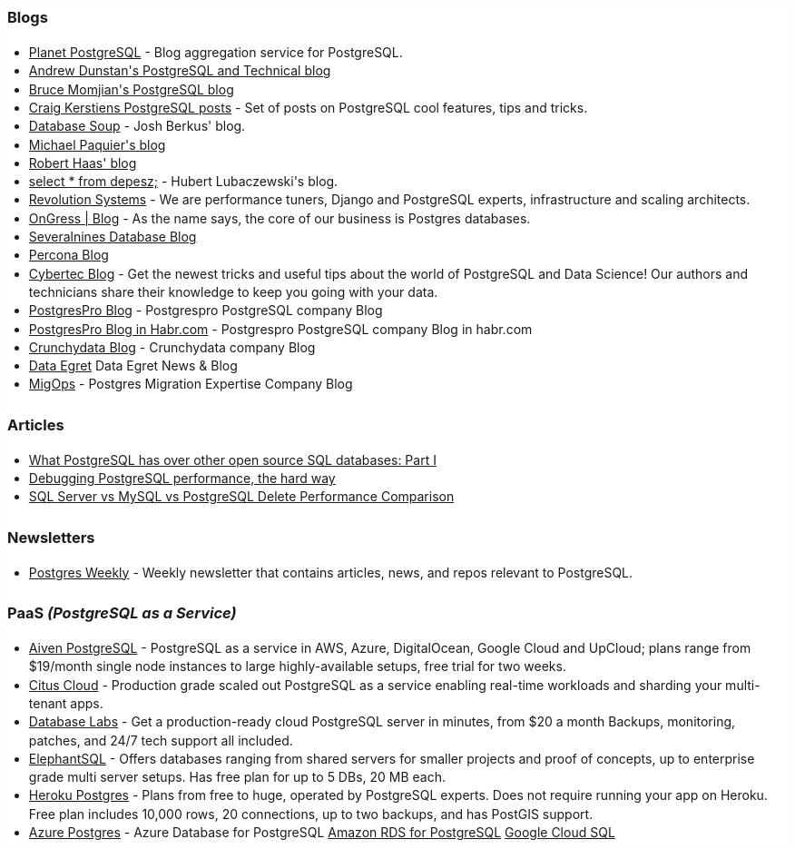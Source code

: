 ### Blogs
* [Planet PostgreSQL](https://planet.postgresql.org/) - Blog aggregation service for PostgreSQL.
* [Andrew Dunstan's PostgreSQL and Technical blog](http://adpgtech.blogspot.ru/search/label/PostgreSQL/)
* [Bruce Momjian's PostgreSQL blog](http://momjian.us/main/blogs/pgblog.html)
* [Craig Kerstiens PostgreSQL posts](http://www.craigkerstiens.com/categories/postgres/) - Set of posts on PostgreSQL cool features, tips and tricks.
* [Database Soup](http://www.databasesoup.com/search/label/postgresql/) - Josh Berkus' blog.
* [Michael Paquier's blog](http://paquier.xyz/)
* [Robert Haas' blog](http://rhaas.blogspot.ru/search/label/postgresql/)
* [select * from depesz;](https://www.depesz.com/tag/postgresql/) - Hubert Lubaczewski's blog.
* [Revolution Systems](http://www.revsys.com/blog/tags/postgresql/) - We are performance tuners, Django and PostgreSQL experts, infrastructure and scaling architects.
* [OnGress | Blog](https://ongres.com/blog/) - As the name says, the core of our business is Postgres databases.
* [Severalnines Database Blog](https://severalnines.com/database-blog)
* [Percona Blog](https://www.percona.com/blog/category/postgresql/)
* [Cybertec Blog](https://www.cybertec-postgresql.com/en/blog/) - Get the newest tricks and useful tips about the world of PostgreSQL and Data Science! Our authors and technicians share their knowledge to keep you going with your data.
* [PostgresPro Blog](https://postgrespro.com/blog) - Postgrespro PostgreSQL company Blog
* [PostgresPro Blog in Habr.com](https://habr.com/en/company/postgrespro/) - Postgrespro PostgreSQL company Blog in habr.com
* [Crunchydata Blog](https://blog.crunchydata.com/blog) - Crunchydata company Blog
* [Data Egret](https://dataegret.com/news-blog/) Data Egret News & Blog
* [MigOps](https://www.migops.com/blog/) - Postgres Migration Expertise Company Blog

### Articles
* [What PostgreSQL has over other open source SQL databases: Part I](https://www.compose.com/articles/what-postgresql-has-over-other-open-source-sql-databases/)
* [Debugging PostgreSQL performance, the hard way](https://www.justwatch.com/blog/post/debugging-postgresql-performance-the-hard-way/)
* [SQL Server vs MySQL vs PostgreSQL Delete Performance Comparison](https://www.mssqltips.com/sqlservertip/6607/delete-sql-performance-for-sql-server-mysql-and-postgresql/)

### Newsletters
* [Postgres Weekly](http://postgresweekly.com/) - Weekly newsletter that contains articles, news, and repos relevant to PostgreSQL.

### PaaS *(PostgreSQL as a Service)*
* [Aiven PostgreSQL](https://aiven.io/postgresql) - PostgreSQL as a service in AWS, Azure, DigitalOcean, Google Cloud and UpCloud; plans range from $19/month single node instances to large highly-available setups, free trial for two weeks.
* [Citus Cloud](https://www.citusdata.com/product/cloud) - Production grade scaled out PostgreSQL as a service enabling real-time workloads and sharding your multi-tenant apps.
* [Database Labs](https://www.databaselabs.io) - Get a production-ready cloud PostgreSQL server in minutes, from $20 a month Backups, monitoring, patches, and 24/7 tech support all included.
* [ElephantSQL](https://www.elephantsql.com/) - Offers databases ranging from shared servers for smaller projects and proof of concepts, up to enterprise grade multi server setups. Has free plan for up to 5 DBs, 20 MB each.
* [Heroku Postgres](https://elements.heroku.com/addons/heroku-postgresql) - Plans from free to huge, operated by PostgreSQL experts. Does not require running your app on Heroku. Free plan includes 10,000 rows, 20 connections, up to two backups, and has PostGIS support.
* [Azure Postgres](https://azure.microsoft.com/en-us/services/postgresql/) - Azure Database for PostgreSQL
[Amazon RDS for PostgreSQL](https://aws.amazon.com/rds/postgresql/)
[Google Cloud SQL](https://cloud.google.com/sql#section-9)
